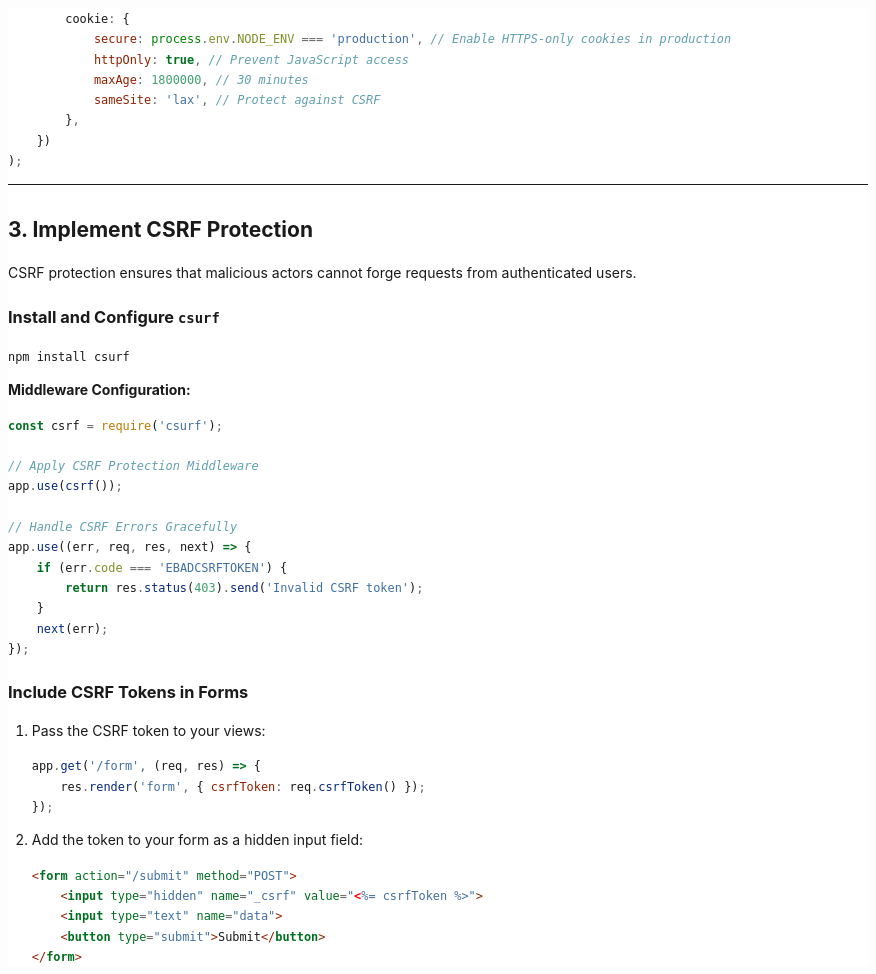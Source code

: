    ```javascript
           cookie: {
               secure: process.env.NODE_ENV === 'production', // Enable HTTPS-only cookies in production
               httpOnly: true, // Prevent JavaScript access
               maxAge: 1800000, // 30 minutes
               sameSite: 'lax', // Protect against CSRF
           },
       })
   );
   ```

---

## **3. Implement CSRF Protection**

CSRF protection ensures that malicious actors cannot forge requests from authenticated users.

### **Install and Configure `csurf`**
```bash
npm install csurf
```

**Middleware Configuration:**
```javascript
const csrf = require('csurf');

// Apply CSRF Protection Middleware
app.use(csrf());

// Handle CSRF Errors Gracefully
app.use((err, req, res, next) => {
    if (err.code === 'EBADCSRFTOKEN') {
        return res.status(403).send('Invalid CSRF token');
    }
    next(err);
});
```

### **Include CSRF Tokens in Forms**

1. Pass the CSRF token to your views:
   ```javascript
   app.get('/form', (req, res) => {
       res.render('form', { csrfToken: req.csrfToken() });
   });
   ```

2. Add the token to your form as a hidden input field:
   ```html
   <form action="/submit" method="POST">
       <input type="hidden" name="_csrf" value="<%= csrfToken %>">
       <input type="text" name="data">
       <button type="submit">Submit</button>
   </form>
   ```
